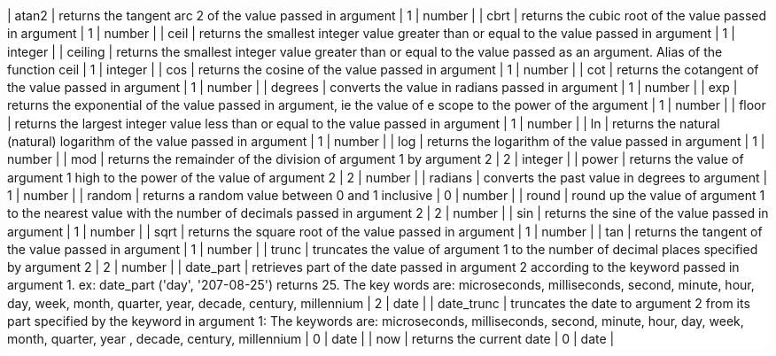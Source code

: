 | atan2            | returns the tangent arc 2 of the value passed in argument | 1 | number |
| cbrt             | returns the cubic root of the value passed in argument | 1 | number |
| ceil             | returns the smallest integer value greater than or equal to the value passed in argument | 1 | integer |
| ceiling          | returns the smallest integer value greater than or equal to the value passed as an argument. Alias ​​of the function ceil | 1 | integer |
| cos              | returns the cosine of the value passed in argument | 1 | number |
| cot              | returns the cotangent of the value passed in argument | 1 | number |
| degrees          | converts the value in radians passed in argument | 1 | number |
| exp              | returns the exponential of the value passed in argument, ie the value of e scope to the power of the argument | 1 | number |
| floor            | returns the largest integer value less than or equal to the value passed in argument | 1 | number |
| ln               | returns the natural (natural) logarithm of the value passed in argument | 1 | number |
| log              | returns the logarithm of the value passed in argument | 1 | number |
| mod              | returns the remainder of the division of argument 1 by argument 2 | 2 | integer |
| power            | returns the value of argument 1 high to the power of the value of argument 2 | 2 | number |
| radians          | converts the past value in degrees to argument | 1 | number |
| random           | returns a random value between 0 and 1 inclusive | 0 | number |
| round            | round up the value of argument 1 to the nearest value with the number of decimals passed in argument 2 | 2 | number |
| sin              | returns the sine of the value passed in argument | 1 | number |
| sqrt             | returns the square root of the value passed in argument | 1 | number |
| tan              | returns the tangent of the value passed in argument | 1 | number |
| trunc            | truncates the value of argument 1 to the number of decimal places specified by argument 2 | 2 | number |
| date_part        | retrieves part of the date passed in argument 2 according to the keyword passed in argument 1. ex: date_part ('day', '207-08-25') returns 25. The key words are: microseconds, milliseconds, second, minute, hour, day, week, month, quarter, year, decade, century, millennium  | 2 | date |
| date_trunc       | truncates the date to argument 2 from its part specified by the keyword in argument 1: The keywords are: microseconds, milliseconds, second, minute, hour, day, week, month, quarter, year , decade, century, millennium  | 0 | date |
| now              | returns the current date | 0 | date |

